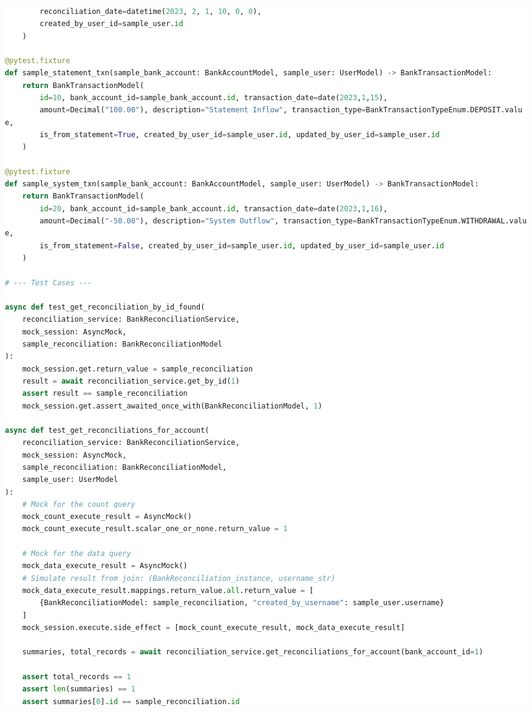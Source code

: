 ```python
        reconciliation_date=datetime(2023, 2, 1, 10, 0, 0),
        created_by_user_id=sample_user.id
    )

@pytest.fixture
def sample_statement_txn(sample_bank_account: BankAccountModel, sample_user: UserModel) -> BankTransactionModel:
    return BankTransactionModel(
        id=10, bank_account_id=sample_bank_account.id, transaction_date=date(2023,1,15),
        amount=Decimal("100.00"), description="Statement Inflow", transaction_type=BankTransactionTypeEnum.DEPOSIT.value,
        is_from_statement=True, created_by_user_id=sample_user.id, updated_by_user_id=sample_user.id
    )

@pytest.fixture
def sample_system_txn(sample_bank_account: BankAccountModel, sample_user: UserModel) -> BankTransactionModel:
    return BankTransactionModel(
        id=20, bank_account_id=sample_bank_account.id, transaction_date=date(2023,1,16),
        amount=Decimal("-50.00"), description="System Outflow", transaction_type=BankTransactionTypeEnum.WITHDRAWAL.value,
        is_from_statement=False, created_by_user_id=sample_user.id, updated_by_user_id=sample_user.id
    )
    
# --- Test Cases ---

async def test_get_reconciliation_by_id_found(
    reconciliation_service: BankReconciliationService, 
    mock_session: AsyncMock, 
    sample_reconciliation: BankReconciliationModel
):
    mock_session.get.return_value = sample_reconciliation
    result = await reconciliation_service.get_by_id(1)
    assert result == sample_reconciliation
    mock_session.get.assert_awaited_once_with(BankReconciliationModel, 1)

async def test_get_reconciliations_for_account(
    reconciliation_service: BankReconciliationService, 
    mock_session: AsyncMock,
    sample_reconciliation: BankReconciliationModel,
    sample_user: UserModel
):
    # Mock for the count query
    mock_count_execute_result = AsyncMock()
    mock_count_execute_result.scalar_one_or_none.return_value = 1
    
    # Mock for the data query
    mock_data_execute_result = AsyncMock()
    # Simulate result from join: (BankReconciliation_instance, username_str)
    mock_data_execute_result.mappings.return_value.all.return_value = [
        {BankReconciliationModel: sample_reconciliation, "created_by_username": sample_user.username}
    ]
    mock_session.execute.side_effect = [mock_count_execute_result, mock_data_execute_result]

    summaries, total_records = await reconciliation_service.get_reconciliations_for_account(bank_account_id=1)
    
    assert total_records == 1
    assert len(summaries) == 1
    assert summaries[0].id == sample_reconciliation.id
```